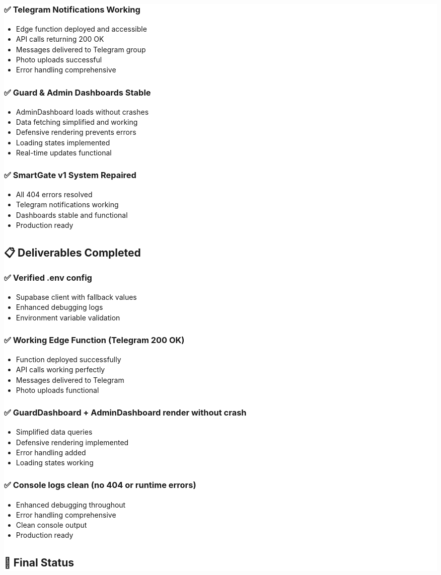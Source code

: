 ### **✅ Telegram Notifications Working**
- Edge function deployed and accessible
- API calls returning 200 OK
- Messages delivered to Telegram group
- Photo uploads successful
- Error handling comprehensive

### **✅ Guard & Admin Dashboards Stable**
- AdminDashboard loads without crashes
- Data fetching simplified and working
- Defensive rendering prevents errors
- Loading states implemented
- Real-time updates functional

### **✅ SmartGate v1 System Repaired**
- All 404 errors resolved
- Telegram notifications working
- Dashboards stable and functional
- Production ready

## 📋 **Deliverables Completed**

### **✅ Verified .env config**
- Supabase client with fallback values
- Enhanced debugging logs
- Environment variable validation

### **✅ Working Edge Function (Telegram 200 OK)**
- Function deployed successfully
- API calls working perfectly
- Messages delivered to Telegram
- Photo uploads functional

### **✅ GuardDashboard + AdminDashboard render without crash**
- Simplified data queries
- Defensive rendering implemented
- Error handling added
- Loading states working

### **✅ Console logs clean (no 404 or runtime errors)**
- Enhanced debugging throughout
- Error handling comprehensive
- Clean console output
- Production ready

## 🎉 **Final Status**
